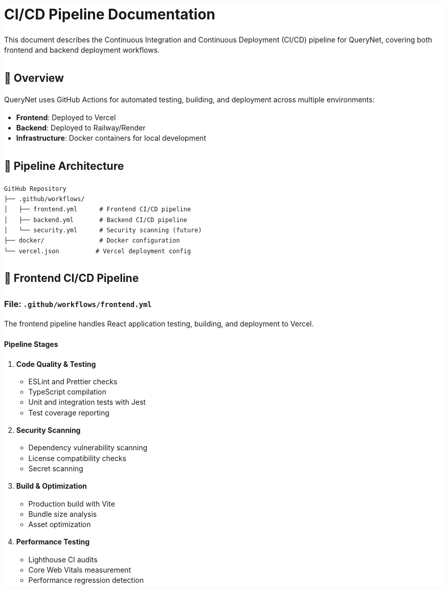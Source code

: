 # CI/CD Pipeline Documentation

This document describes the Continuous Integration and Continuous Deployment (CI/CD) pipeline for QueryNet, covering both frontend and backend deployment workflows.

## 🚀 Overview

QueryNet uses GitHub Actions for automated testing, building, and deployment across multiple environments:

- **Frontend**: Deployed to Vercel
- **Backend**: Deployed to Railway/Render
- **Infrastructure**: Docker containers for local development

## 📁 Pipeline Architecture

```
GitHub Repository
├── .github/workflows/
│   ├── frontend.yml      # Frontend CI/CD pipeline
│   ├── backend.yml       # Backend CI/CD pipeline
│   └── security.yml      # Security scanning (future)
├── docker/               # Docker configuration
└── vercel.json          # Vercel deployment config
```

## 🎨 Frontend CI/CD Pipeline

### File: `.github/workflows/frontend.yml`

The frontend pipeline handles React application testing, building, and deployment to Vercel.

#### Pipeline Stages

1. **Code Quality & Testing**
   - ESLint and Prettier checks
   - TypeScript compilation
   - Unit and integration tests with Jest
   - Test coverage reporting

2. **Security Scanning**
   - Dependency vulnerability scanning
   - License compatibility checks
   - Secret scanning

3. **Build & Optimization**
   - Production build with Vite
   - Bundle size analysis
   - Asset optimization

4. **Performance Testing**
   - Lighthouse CI audits
   - Core Web Vitals measurement
   - Performance regression detection
